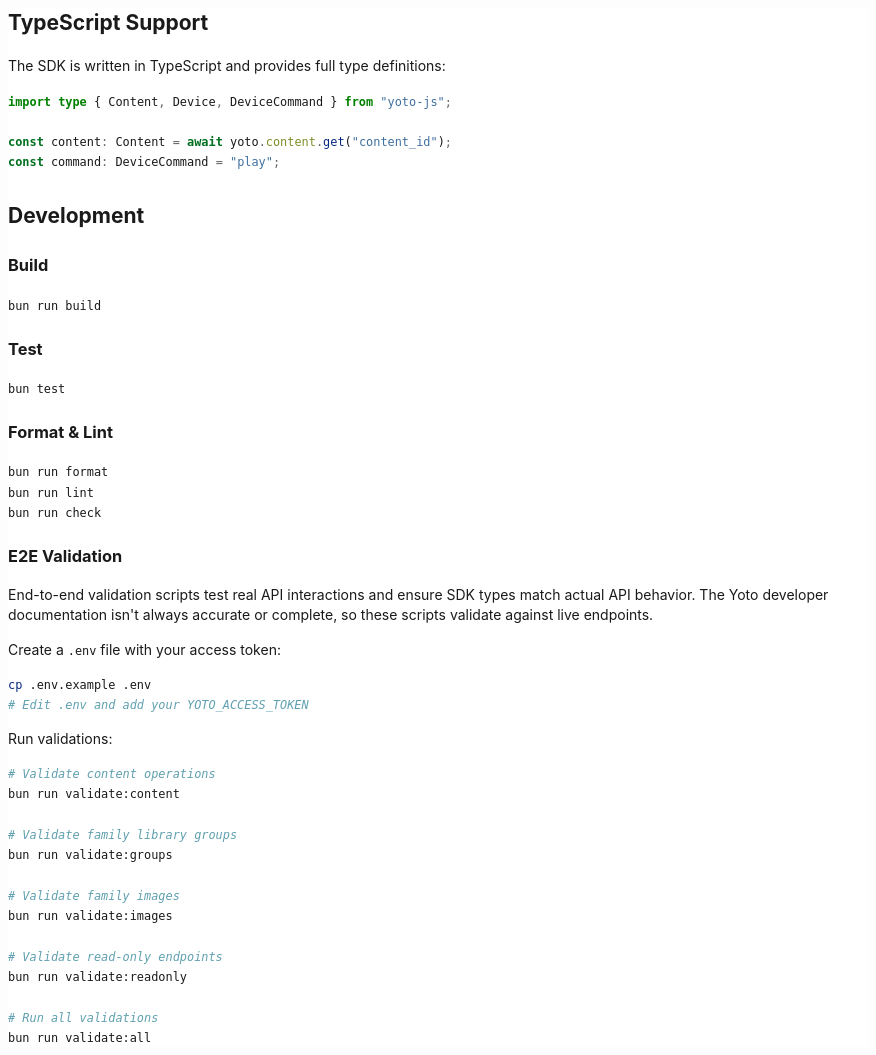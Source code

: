 ## TypeScript Support

The SDK is written in TypeScript and provides full type definitions:

```typescript
import type { Content, Device, DeviceCommand } from "yoto-js";

const content: Content = await yoto.content.get("content_id");
const command: DeviceCommand = "play";
```

## Development

### Build

```bash
bun run build
```

### Test

```bash
bun test
```

### Format & Lint

```bash
bun run format
bun run lint
bun run check
```

### E2E Validation

End-to-end validation scripts test real API interactions and ensure SDK types match actual API behavior. The Yoto developer documentation isn't always accurate or complete, so these scripts validate against live endpoints.

Create a `.env` file with your access token:

```bash
cp .env.example .env
# Edit .env and add your YOTO_ACCESS_TOKEN
```

Run validations:

```bash
# Validate content operations
bun run validate:content

# Validate family library groups
bun run validate:groups

# Validate family images
bun run validate:images

# Validate read-only endpoints
bun run validate:readonly

# Run all validations
bun run validate:all
```
